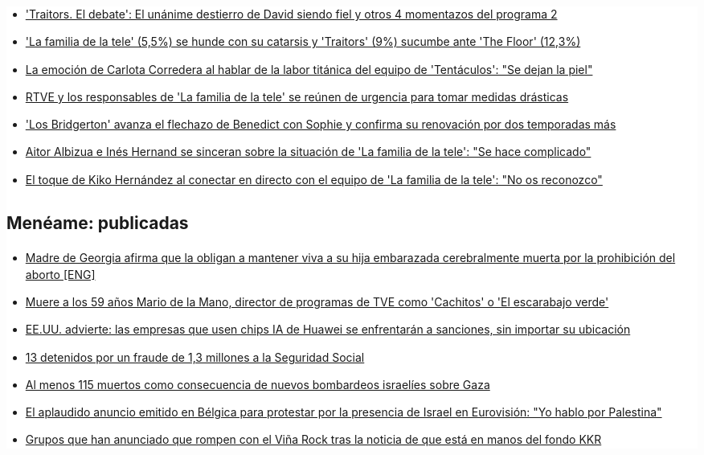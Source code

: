 - [&#39;Traitors. El debate&#39;: El unánime destierro de David siendo fiel y otros 4 momentazos del programa 2](https://www.formulatv.com/videos/traitors-debate-destierro-david-momentazos-gala-2-29186/)

- [&#39;La familia de la tele&#39; (5,5%) se hunde con su catarsis y &#39;Traitors&#39; (9%) sucumbe ante &#39;The Floor&#39; (12,3%)](https://www.formulatv.com/noticias/audiencias-miercoles-14-mayo-la-familia-de-la-tele-133112/)

- [La emoción de Carlota Corredera al hablar de la labor titánica del equipo de &#39;Tentáculos&#39;: &#34;Se dejan la piel&#34;](https://www.formulatv.com/noticias/emocion-carlota-labor-equipo-tentaculos-piel-133111/)

- [RTVE y los responsables de &#39;La familia de la tele&#39; se reúnen de urgencia para tomar medidas drásticas](https://www.formulatv.com/noticias/rtve-la-familia-de-la-tele-urgencia-tomar-medidas-133110/)

- [&#39;Los Bridgerton&#39; avanza el flechazo de Benedict con Sophie y confirma su renovación por dos temporadas más](https://www.formulatv.com/videos/los-bridgerton-avance-temporada-4-renovacion-29203/)

- [Aitor Albizua e Inés Hernand se sinceran sobre la situación de &#39;La familia de la tele&#39;: &#34;Se hace complicado&#34;](https://www.formulatv.com/noticias/aitor-ines-sinceran-la-familia-de-la-tele-133108/)

- [El toque de Kiko Hernández al conectar en directo con el equipo de &#39;La familia de la tele&#39;: &#34;No os reconozco&#34;](https://www.formulatv.com/noticias/toque-kiko-hernandez-directo-la-familia-de-la-tele-133109/)


## Menéame: publicadas

- [Madre de Georgia afirma que la obligan a mantener viva a su hija embarazada cerebralmente muerta por la prohibición del aborto [ENG]](https://www.meneame.net/story/madre-georgia-afirma-esta-siendo-obligada-mantener-viva-hija-eng)

- [Muere a los 59 años Mario de la Mano, director de programas de TVE como &#39;Cachitos&#39; o &#39;El escarabajo verde&#39;](https://www.meneame.net/story/muere-59-anos-mario-mano-director-programas-tve-como-cachitos)

- [EE.UU. advierte: las empresas que usen chips IA de Huawei se enfrentarán a sanciones, sin importar su ubicación](https://www.meneame.net/story/ee-uu-advierte-empresas-usen-chips-ia-huawei-enfrentaran-sin)

- [13 detenidos por un fraude de 1,3 millones a la Seguridad Social](https://www.meneame.net/story/13-detenidos-fraude-1-3-millones-seguridad-social)

- [Al menos 115 muertos como consecuencia de nuevos bombardeos israelíes sobre Gaza](https://www.meneame.net/story/menos-115-muertos-como-consecuencia-nuevos-bombardeos-israelies)

- [El aplaudido anuncio emitido en Bélgica para protestar por la presencia de Israel en Eurovisión: &#34;Yo hablo por Palestina&#34;](https://www.meneame.net/story/aplaudido-anuncio-emitido-belgica-protestar-presencia-israel-yo)

- [Grupos que han anunciado que rompen con el Viña Rock tras la  noticia de que está en manos del fondo KKR](https://www.meneame.net/story/grupos-han-anunciado-rompen-vina-rock-tras-noticia-esta-manos)
